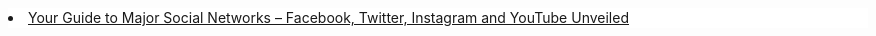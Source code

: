 <li><a href="https://win-forum.techidaily.com/your-guide-to-major-social-networks-facebook-twitter-instagram-and-youtube-unveiled/"><u>Your Guide to Major Social Networks – Facebook, Twitter, Instagram and YouTube Unveiled</u></a></li>
</ul></div>
